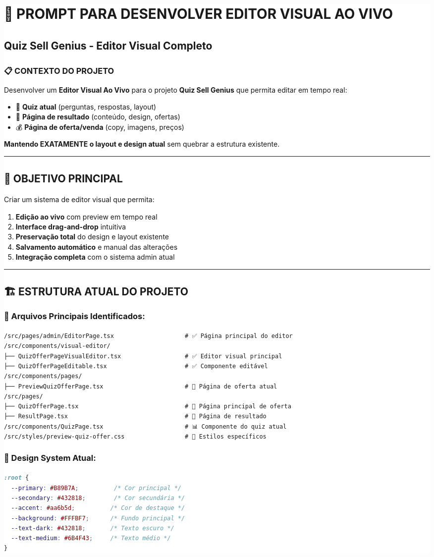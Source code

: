 # 🎨 PROMPT PARA DESENVOLVER EDITOR VISUAL AO VIVO
## Quiz Sell Genius - Editor Visual Completo

### 📋 CONTEXTO DO PROJETO

Desenvolver um **Editor Visual Ao Vivo** para o projeto **Quiz Sell Genius** que permita editar em tempo real:
- 📝 **Quiz atual** (perguntas, respostas, layout)
- 🎯 **Página de resultado** (conteúdo, design, ofertas)
- 💰 **Página de oferta/venda** (copy, imagens, preços)

**Mantendo EXATAMENTE o layout e design atual** sem quebrar a estrutura existente.

---

## 🎯 OBJETIVO PRINCIPAL

Criar um sistema de editor visual que permita:

1. **Edição ao vivo** com preview em tempo real
2. **Interface drag-and-drop** intuitiva
3. **Preservação total** do design e layout existente
4. **Salvamento automático** e manual das alterações
5. **Integração completa** com o sistema admin atual

---

## 🏗️ ESTRUTURA ATUAL DO PROJETO

### 📁 Arquivos Principais Identificados:
```
/src/pages/admin/EditorPage.tsx                    # ✅ Página principal do editor
/src/components/visual-editor/
├── QuizOfferPageVisualEditor.tsx                  # ✅ Editor visual principal
├── QuizOfferPageEditable.tsx                      # ✅ Componente editável
/src/components/pages/
├── PreviewQuizOfferPage.tsx                       # 📄 Página de oferta atual
/src/pages/
├── QuizOfferPage.tsx                              # 📄 Página principal de oferta
├── ResultPage.tsx                                 # 📄 Página de resultado
/src/components/QuizPage.tsx                       # 📊 Componente do quiz atual
/src/styles/preview-quiz-offer.css                 # 🎨 Estilos específicos
```

### 🎨 Design System Atual:
```css
:root {
  --primary: #B89B7A;          /* Cor principal */
  --secondary: #432818;        /* Cor secundária */
  --accent: #aa6b5d;          /* Cor de destaque */
  --background: #FFFBF7;      /* Fundo principal */
  --text-dark: #432818;       /* Texto escuro */
  --text-medium: #6B4F43;     /* Texto médio */
}
```

